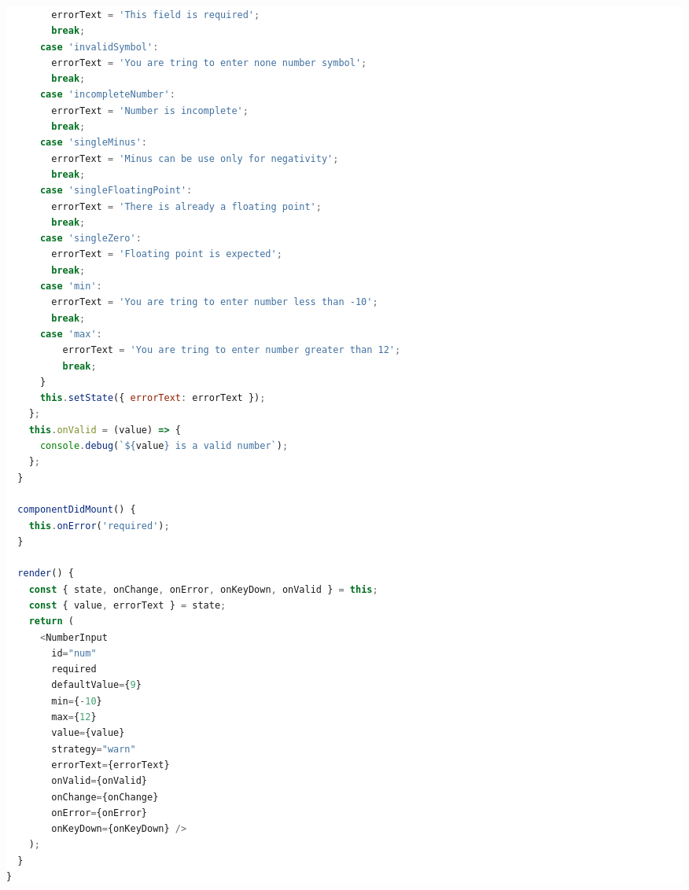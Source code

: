 ```js
        errorText = 'This field is required';
        break;
      case 'invalidSymbol':
        errorText = 'You are tring to enter none number symbol';
        break;
      case 'incompleteNumber':
        errorText = 'Number is incomplete';
        break;
      case 'singleMinus':
        errorText = 'Minus can be use only for negativity';
        break;
      case 'singleFloatingPoint':
        errorText = 'There is already a floating point';
        break;
      case 'singleZero':
        errorText = 'Floating point is expected';
        break;
      case 'min':
        errorText = 'You are tring to enter number less than -10';
        break;
      case 'max':
          errorText = 'You are tring to enter number greater than 12';
          break;
      }
      this.setState({ errorText: errorText });
    };
    this.onValid = (value) => {
      console.debug(`${value} is a valid number`);
    };
  }
    
  componentDidMount() {
    this.onError('required');
  }
    
  render() {
    const { state, onChange, onError, onKeyDown, onValid } = this;
    const { value, errorText } = state;  
    return (
      <NumberInput
        id="num"
        required
        defaultValue={9}
        min={-10}
        max={12}
        value={value}
        strategy="warn"
        errorText={errorText}
        onValid={onValid}
        onChange={onChange}
        onError={onError}
        onKeyDown={onKeyDown} />
    );
  }
}
```
